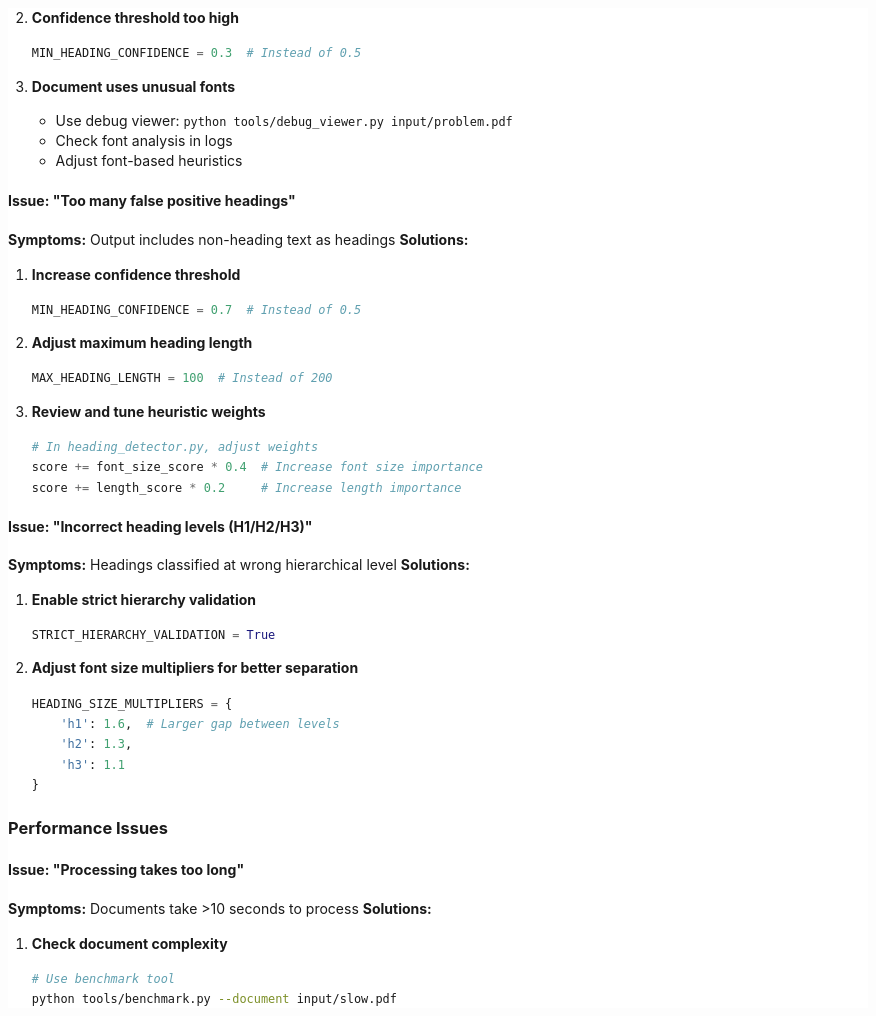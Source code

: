 2. **Confidence threshold too high**
   ```python
   MIN_HEADING_CONFIDENCE = 0.3  # Instead of 0.5
   ```

3. **Document uses unusual fonts**
   - Use debug viewer: `python tools/debug_viewer.py input/problem.pdf`
   - Check font analysis in logs
   - Adjust font-based heuristics

#### Issue: "Too many false positive headings"
**Symptoms:** Output includes non-heading text as headings
**Solutions:**

1. **Increase confidence threshold**
   ```python
   MIN_HEADING_CONFIDENCE = 0.7  # Instead of 0.5
   ```

2. **Adjust maximum heading length**
   ```python
   MAX_HEADING_LENGTH = 100  # Instead of 200
   ```

3. **Review and tune heuristic weights**
   ```python
   # In heading_detector.py, adjust weights
   score += font_size_score * 0.4  # Increase font size importance
   score += length_score * 0.2     # Increase length importance
   ```

#### Issue: "Incorrect heading levels (H1/H2/H3)"
**Symptoms:** Headings classified at wrong hierarchical level
**Solutions:**

1. **Enable strict hierarchy validation**
   ```python
   STRICT_HIERARCHY_VALIDATION = True
   ```

2. **Adjust font size multipliers for better separation**
   ```python
   HEADING_SIZE_MULTIPLIERS = {
       'h1': 1.6,  # Larger gap between levels
       'h2': 1.3,
       'h3': 1.1
   }
   ```

### Performance Issues

#### Issue: "Processing takes too long"
**Symptoms:** Documents take >10 seconds to process
**Solutions:**

1. **Check document complexity**
   ```bash
   # Use benchmark tool
   python tools/benchmark.py --document input/slow.pdf
   ```
